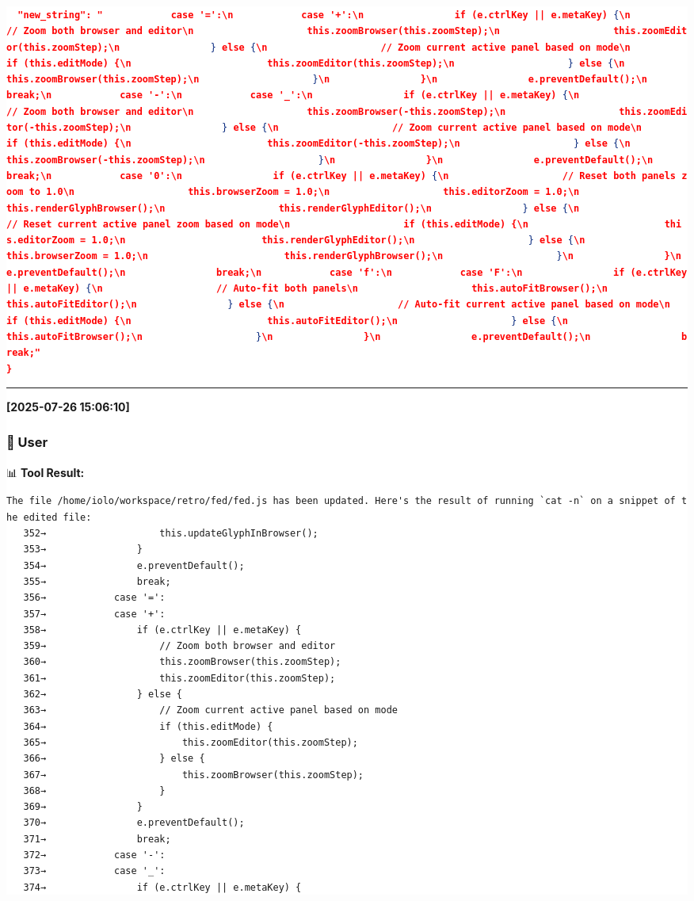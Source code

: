 ```json
  "new_string": "            case '=':\n            case '+':\n                if (e.ctrlKey || e.metaKey) {\n                    // Zoom both browser and editor\n                    this.zoomBrowser(this.zoomStep);\n                    this.zoomEditor(this.zoomStep);\n                } else {\n                    // Zoom current active panel based on mode\n                    if (this.editMode) {\n                        this.zoomEditor(this.zoomStep);\n                    } else {\n                        this.zoomBrowser(this.zoomStep);\n                    }\n                }\n                e.preventDefault();\n                break;\n            case '-':\n            case '_':\n                if (e.ctrlKey || e.metaKey) {\n                    // Zoom both browser and editor\n                    this.zoomBrowser(-this.zoomStep);\n                    this.zoomEditor(-this.zoomStep);\n                } else {\n                    // Zoom current active panel based on mode\n                    if (this.editMode) {\n                        this.zoomEditor(-this.zoomStep);\n                    } else {\n                        this.zoomBrowser(-this.zoomStep);\n                    }\n                }\n                e.preventDefault();\n                break;\n            case '0':\n                if (e.ctrlKey || e.metaKey) {\n                    // Reset both panels zoom to 1.0\n                    this.browserZoom = 1.0;\n                    this.editorZoom = 1.0;\n                    this.renderGlyphBrowser();\n                    this.renderGlyphEditor();\n                } else {\n                    // Reset current active panel zoom based on mode\n                    if (this.editMode) {\n                        this.editorZoom = 1.0;\n                        this.renderGlyphEditor();\n                    } else {\n                        this.browserZoom = 1.0;\n                        this.renderGlyphBrowser();\n                    }\n                }\n                e.preventDefault();\n                break;\n            case 'f':\n            case 'F':\n                if (e.ctrlKey || e.metaKey) {\n                    // Auto-fit both panels\n                    this.autoFitBrowser();\n                    this.autoFitEditor();\n                } else {\n                    // Auto-fit current active panel based on mode\n                    if (this.editMode) {\n                        this.autoFitEditor();\n                    } else {\n                        this.autoFitBrowser();\n                    }\n                }\n                e.preventDefault();\n                break;"
}
```


---

**[2025-07-26 15:06:10]**

### 👤 User


📊 **Tool Result:**
```
The file /home/iolo/workspace/retro/fed/fed.js has been updated. Here's the result of running `cat -n` on a snippet of the edited file:
   352→                    this.updateGlyphInBrowser();
   353→                }
   354→                e.preventDefault();
   355→                break;
   356→            case '=':
   357→            case '+':
   358→                if (e.ctrlKey || e.metaKey) {
   359→                    // Zoom both browser and editor
   360→                    this.zoomBrowser(this.zoomStep);
   361→                    this.zoomEditor(this.zoomStep);
   362→                } else {
   363→                    // Zoom current active panel based on mode
   364→                    if (this.editMode) {
   365→                        this.zoomEditor(this.zoomStep);
   366→                    } else {
   367→                        this.zoomBrowser(this.zoomStep);
   368→                    }
   369→                }
   370→                e.preventDefault();
   371→                break;
   372→            case '-':
   373→            case '_':
   374→                if (e.ctrlKey || e.metaKey) {
```